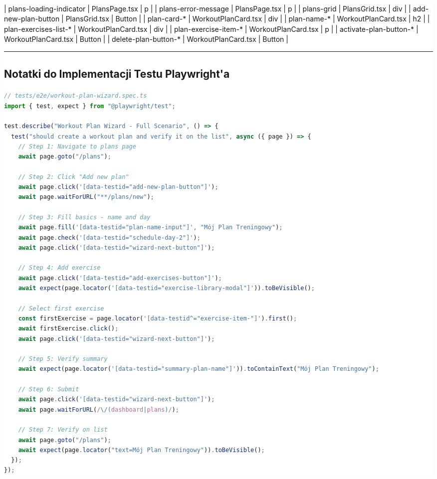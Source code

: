 | plans-loading-indicator     | PlansPage.tsx            | p                      |
| plans-error-message         | PlansPage.tsx            | p                      |
| plans-grid                  | PlansGrid.tsx            | div                    |
| add-new-plan-button         | PlansGrid.tsx            | Button                 |
| plan-card-\*                | WorkoutPlanCard.tsx      | div                    |
| plan-name-\*                | WorkoutPlanCard.tsx      | h2                     |
| plan-exercises-list-\*      | WorkoutPlanCard.tsx      | div                    |
| plan-exercise-item-\*       | WorkoutPlanCard.tsx      | p                      |
| activate-plan-button-\*     | WorkoutPlanCard.tsx      | Button                 |
| delete-plan-button-\*       | WorkoutPlanCard.tsx      | Button                 |

---

## Notatki do Implementacji Testu Playwright'a

```typescript
// tests/e2e/workout-plan-wizard.spec.ts
import { test, expect } from "@playwright/test";

test.describe("Workout Plan Wizard - Full Scenario", () => {
  test("should create a workout plan and verify it on the list", async ({ page }) => {
    // Step 1: Navigate to plans page
    await page.goto("/plans");

    // Step 2: Click "Add new plan"
    await page.click('[data-testid="add-new-plan-button"]');
    await page.waitForURL("**/plans/new");

    // Step 3: Fill basics - name and day
    await page.fill('[data-testid="plan-name-input"]', "Mój Plan Treningowy");
    await page.check('[data-testid="schedule-day-2"]');
    await page.click('[data-testid="wizard-next-button"]');

    // Step 4: Add exercise
    await page.click('[data-testid="add-exercises-button"]');
    await expect(page.locator('[data-testid="exercise-library-modal"]')).toBeVisible();

    // Select first exercise
    const firstExercise = page.locator('[data-testid^="exercise-item-"]').first();
    await firstExercise.click();
    await page.click('[data-testid="wizard-next-button"]');

    // Step 5: Verify summary
    await expect(page.locator('[data-testid="summary-plan-name"]')).toContainText("Mój Plan Treningowy");

    // Step 6: Submit
    await page.click('[data-testid="wizard-next-button"]');
    await page.waitForURL(/\/(dashboard|plans)/);

    // Step 7: Verify on list
    await page.goto("/plans");
    await expect(page.locator("text=Mój Plan Treningowy")).toBeVisible();
  });
});
```
